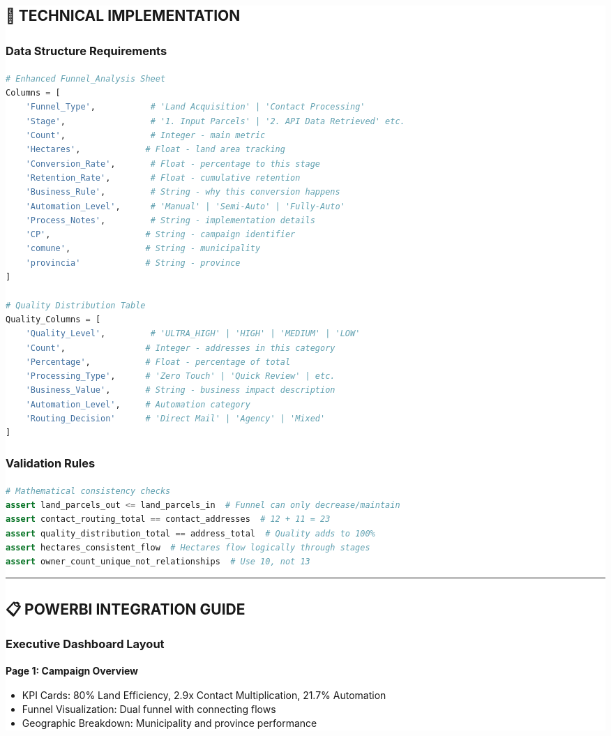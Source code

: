 
## 🔧 **TECHNICAL IMPLEMENTATION**

### **Data Structure Requirements**
```python
# Enhanced Funnel_Analysis Sheet
Columns = [
    'Funnel_Type',           # 'Land Acquisition' | 'Contact Processing'
    'Stage',                 # '1. Input Parcels' | '2. API Data Retrieved' etc.
    'Count',                 # Integer - main metric
    'Hectares',             # Float - land area tracking
    'Conversion_Rate',       # Float - percentage to this stage
    'Retention_Rate',        # Float - cumulative retention
    'Business_Rule',         # String - why this conversion happens
    'Automation_Level',      # 'Manual' | 'Semi-Auto' | 'Fully-Auto'
    'Process_Notes',         # String - implementation details
    'CP',                   # String - campaign identifier
    'comune',               # String - municipality
    'provincia'             # String - province
]

# Quality Distribution Table
Quality_Columns = [
    'Quality_Level',         # 'ULTRA_HIGH' | 'HIGH' | 'MEDIUM' | 'LOW'
    'Count',                # Integer - addresses in this category
    'Percentage',           # Float - percentage of total
    'Processing_Type',      # 'Zero Touch' | 'Quick Review' | etc.
    'Business_Value',       # String - business impact description
    'Automation_Level',     # Automation category
    'Routing_Decision'      # 'Direct Mail' | 'Agency' | 'Mixed'
]
```

### **Validation Rules**
```python
# Mathematical consistency checks
assert land_parcels_out <= land_parcels_in  # Funnel can only decrease/maintain
assert contact_routing_total == contact_addresses  # 12 + 11 = 23
assert quality_distribution_total == address_total  # Quality adds to 100%
assert hectares_consistent_flow  # Hectares flow logically through stages
assert owner_count_unique_not_relationships  # Use 10, not 13
```

---

## 📋 **POWERBI INTEGRATION GUIDE**

### **Executive Dashboard Layout**

**Page 1: Campaign Overview**
- KPI Cards: 80% Land Efficiency, 2.9x Contact Multiplication, 21.7% Automation
- Funnel Visualization: Dual funnel with connecting flows
- Geographic Breakdown: Municipality and province performance
